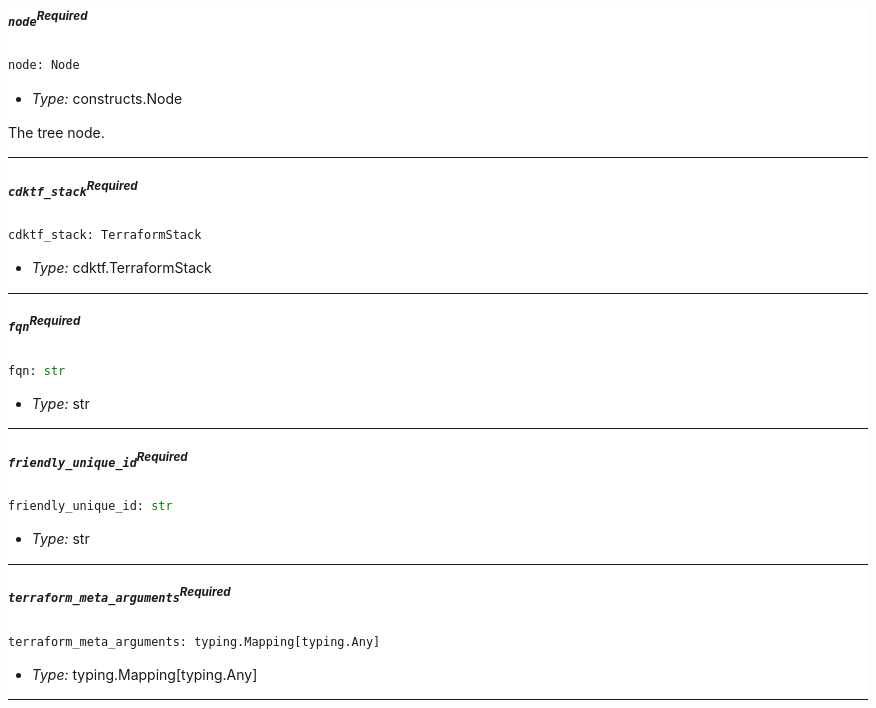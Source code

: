 ##### `node`<sup>Required</sup> <a name="node" id="@cdktf/provider-okta.socialIdp.SocialIdp.property.node"></a>

```python
node: Node
```

- *Type:* constructs.Node

The tree node.

---

##### `cdktf_stack`<sup>Required</sup> <a name="cdktf_stack" id="@cdktf/provider-okta.socialIdp.SocialIdp.property.cdktfStack"></a>

```python
cdktf_stack: TerraformStack
```

- *Type:* cdktf.TerraformStack

---

##### `fqn`<sup>Required</sup> <a name="fqn" id="@cdktf/provider-okta.socialIdp.SocialIdp.property.fqn"></a>

```python
fqn: str
```

- *Type:* str

---

##### `friendly_unique_id`<sup>Required</sup> <a name="friendly_unique_id" id="@cdktf/provider-okta.socialIdp.SocialIdp.property.friendlyUniqueId"></a>

```python
friendly_unique_id: str
```

- *Type:* str

---

##### `terraform_meta_arguments`<sup>Required</sup> <a name="terraform_meta_arguments" id="@cdktf/provider-okta.socialIdp.SocialIdp.property.terraformMetaArguments"></a>

```python
terraform_meta_arguments: typing.Mapping[typing.Any]
```

- *Type:* typing.Mapping[typing.Any]

---
